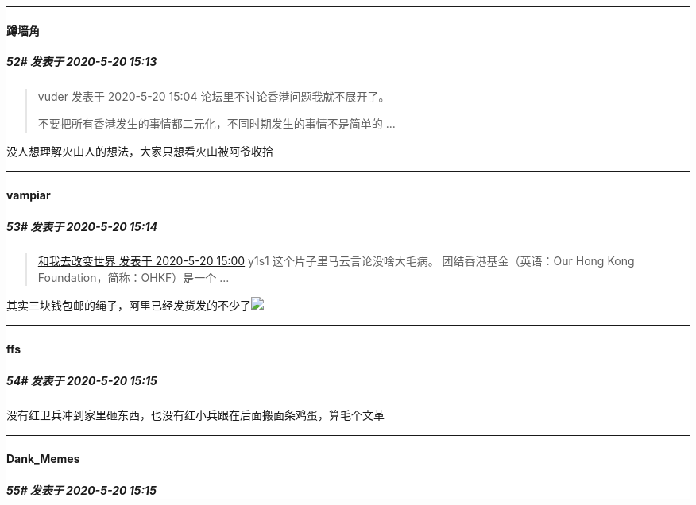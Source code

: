 





-----

####  蹲墙角  
##### 52#       发表于 2020-5-20 15:13



<blockquote>vuder 发表于 2020-5-20 15:04
论坛里不讨论香港问题我就不展开了。


不要把所有香港发生的事情都二元化，不同时期发生的事情不是简单的 ...</blockquote>
没人想理解火山人的想法，大家只想看火山被阿爷收拾







-----

####  vampiar  
##### 53#       发表于 2020-5-20 15:14



<blockquote><a href="httphttps://bbs.saraba1st.com/2b/forum.php?mod=redirect&amp;goto=findpost&amp;pid=47489197&amp;ptid=1936462" target="_blank">和我去改变世界 发表于 2020-5-20 15:00</a>
y1s1
这个片子里马云言论没啥大毛病。
团结香港基金（英语：Our Hong Kong Foundation，简称：OHKF）是一个 ...</blockquote>
其实三块钱包邮的绳子，阿里已经发货发的不少了<img src="https://static.saraba1st.com/image/smiley/face2017/066.png" referrerpolicy="no-referrer">







-----

####  ffs  
##### 54#       发表于 2020-5-20 15:15




没有红卫兵冲到家里砸东西，也没有红小兵跟在后面搬面条鸡蛋，算毛个文革







-----

####  Dank_Memes  
##### 55#       发表于 2020-5-20 15:15
